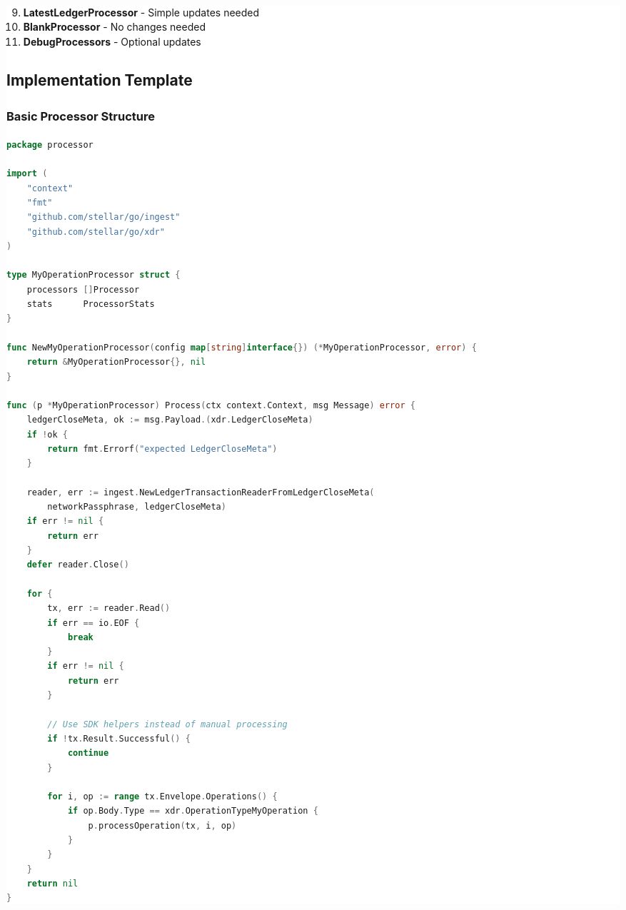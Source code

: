 9. **LatestLedgerProcessor** - Simple updates needed
10. **BlankProcessor** - No changes needed
11. **DebugProcessors** - Optional updates

## Implementation Template

### Basic Processor Structure

```go
package processor

import (
    "context"
    "fmt"
    "github.com/stellar/go/ingest"
    "github.com/stellar/go/xdr"
)

type MyOperationProcessor struct {
    processors []Processor
    stats      ProcessorStats
}

func NewMyOperationProcessor(config map[string]interface{}) (*MyOperationProcessor, error) {
    return &MyOperationProcessor{}, nil
}

func (p *MyOperationProcessor) Process(ctx context.Context, msg Message) error {
    ledgerCloseMeta, ok := msg.Payload.(xdr.LedgerCloseMeta)
    if !ok {
        return fmt.Errorf("expected LedgerCloseMeta")
    }

    reader, err := ingest.NewLedgerTransactionReaderFromLedgerCloseMeta(
        networkPassphrase, ledgerCloseMeta)
    if err != nil {
        return err
    }
    defer reader.Close()

    for {
        tx, err := reader.Read()
        if err == io.EOF {
            break
        }
        if err != nil {
            return err
        }

        // Use SDK helpers instead of manual processing
        if !tx.Result.Successful() {
            continue
        }

        for i, op := range tx.Envelope.Operations() {
            if op.Body.Type == xdr.OperationTypeMyOperation {
                p.processOperation(tx, i, op)
            }
        }
    }
    return nil
}
```

